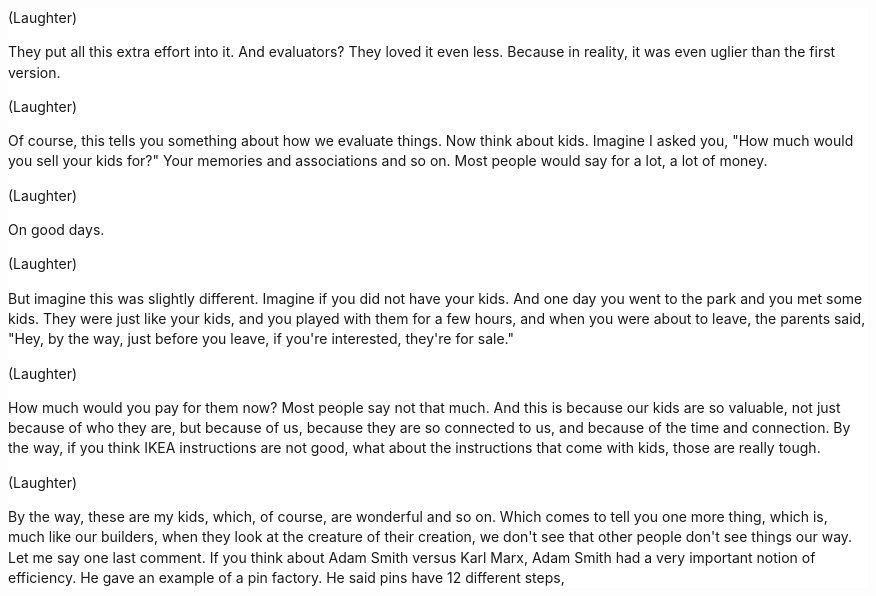(Laughter)

They put all this extra effort into it.
And evaluators?
They loved it even less.
Because in reality, it was even uglier
than the first version.

(Laughter)

Of course, this tells you something
about how we evaluate things.
Now think about kids.
Imagine I asked you, &quot;How much
would you sell your kids for?&quot;
Your memories and associations and so on.
Most people would say
for a lot, a lot of money.

(Laughter)

On good days.

(Laughter)

But imagine this was slightly different.
Imagine if you did not have your kids.
And one day you went to the park
and you met some kids.
They were just like your kids,
and you played with them for a few hours,
and when you were about to leave,
the parents said, &quot;Hey, by the way,
just before you leave,
if you&#39;re interested, they&#39;re for sale.&quot;

(Laughter)

How much would you pay for them now?
Most people say not that much.
And this is because our kids
are so valuable,
not just because of who they are,
but because of us,
because they are so connected to us,
and because of the time and connection.
By the way, if you think
IKEA instructions are not good,
what about the instructions that come
with kids, those are really tough.

(Laughter)

By the way, these are my kids, which,
of course, are wonderful and so on.
Which comes to tell you one more thing,
which is, much like our builders,
when they look at the creature
of their creation,
we don&#39;t see that other people
don&#39;t see things our way.
Let me say one last comment.
If you think about Adam Smith
versus Karl Marx,
Adam Smith had a very important
notion of efficiency.
He gave an example of a pin factory.
He said pins have 12 different steps,